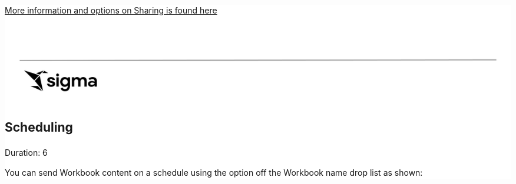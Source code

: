 [More information and options on Sharing is found here](https://help.sigmacomputing.com/docs/share-a-workbook#workbook-sharing-permissions-summary)

![Footer](assets/sigma_footer.png)


## **Scheduling** ##
Duration: 6

You can send Workbook content on a schedule using the option off the Workbook name drop list as shown:
